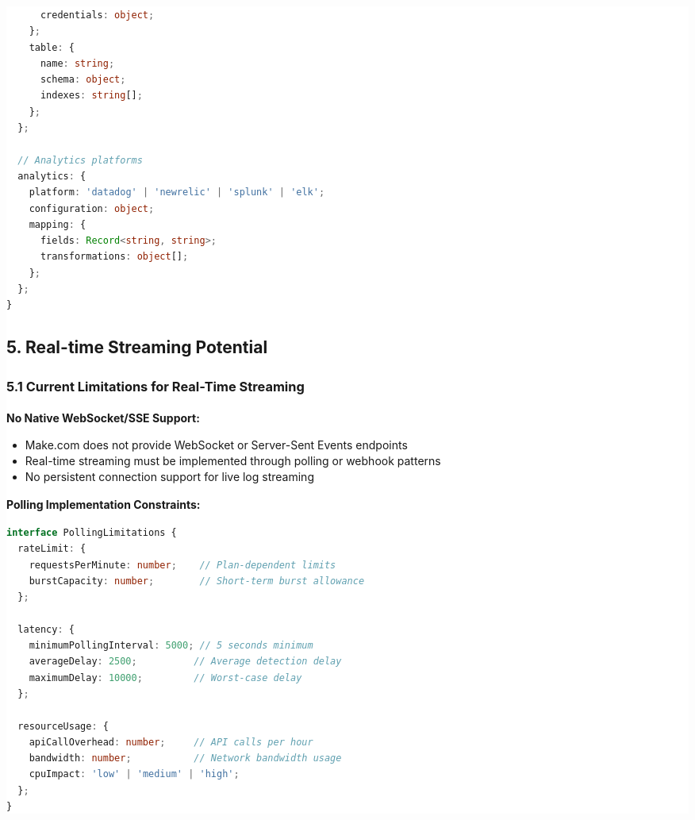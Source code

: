 ```typescript
      credentials: object;
    };
    table: {
      name: string;
      schema: object;
      indexes: string[];
    };
  };
  
  // Analytics platforms
  analytics: {
    platform: 'datadog' | 'newrelic' | 'splunk' | 'elk';
    configuration: object;
    mapping: {
      fields: Record<string, string>;
      transformations: object[];
    };
  };
}
```

## 5. Real-time Streaming Potential

### 5.1 Current Limitations for Real-Time Streaming

**No Native WebSocket/SSE Support:**
- Make.com does not provide WebSocket or Server-Sent Events endpoints
- Real-time streaming must be implemented through polling or webhook patterns
- No persistent connection support for live log streaming

**Polling Implementation Constraints:**
```typescript
interface PollingLimitations {
  rateLimit: {
    requestsPerMinute: number;    // Plan-dependent limits
    burstCapacity: number;        // Short-term burst allowance
  };
  
  latency: {
    minimumPollingInterval: 5000; // 5 seconds minimum
    averageDelay: 2500;          // Average detection delay
    maximumDelay: 10000;         // Worst-case delay
  };
  
  resourceUsage: {
    apiCallOverhead: number;     // API calls per hour
    bandwidth: number;           // Network bandwidth usage
    cpuImpact: 'low' | 'medium' | 'high';
  };
}
```
